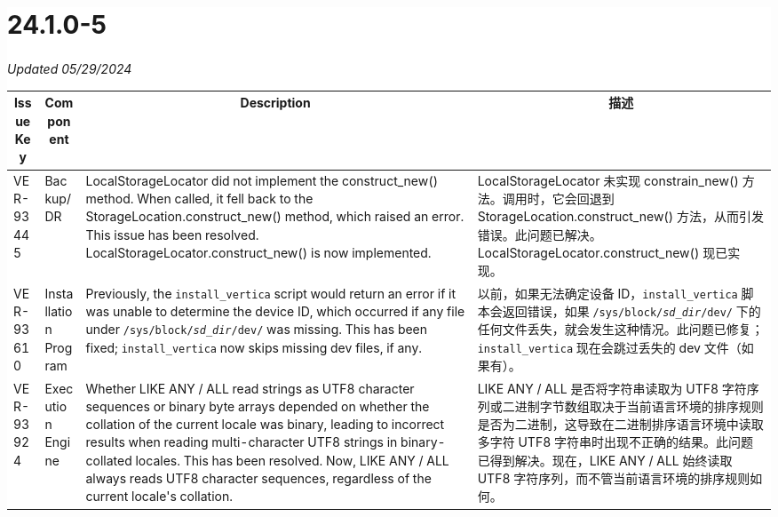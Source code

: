 # 24.1.0-5
_Updated 05/29/2024_

| Issue Key | Component                    | Description                                                                                                                                                                                                                                                                                                                                                                                                                                                                                                                                                                                                                                                                                                                                                       | 描述                                                                                                                                                                                                                                                                                                                    |
| --------- | ---------------------------- | ----------------------------------------------------------------------------------------------------------------------------------------------------------------------------------------------------------------------------------------------------------------------------------------------------------------------------------------------------------------------------------------------------------------------------------------------------------------------------------------------------------------------------------------------------------------------------------------------------------------------------------------------------------------------------------------------------------------------------------------------------------------- | --------------------------------------------------------------------------------------------------------------------------------------------------------------------------------------------------------------------------------------------------------------------------------------------------------------------- |
| VER-93445 | Backup/DR                    | LocalStorageLocator did not implement the construct_new() method. When called, it fell back to the StorageLocation.construct_new() method, which raised an error. This issue has been resolved. LocalStorageLocator.construct_new() is now implemented.                                                                                                                                                                                                                                                                                                                                                                                                                                                                                                           | LocalStorageLocator 未实现 constrain_new() 方法。调用时，它会回退到 StorageLocation.construct_new() 方法，从而引发错误。此问题已解决。LocalStorageLocator.construct_new() 现已实现。                                                                                                                                                                       |
| VER-93610 | Installation Program         | Previously, the `install_vertica` script would return an error if it was unable to determine the device ID, which occurred if any file under `/sys/block/`_`sd_dir`_`/dev/` was missing. This has been fixed; `install_vertica` now skips missing dev files, if any.                                                                                                                                                                                                                                                                                                                                                                                                                                                                                              | 以前，如果无法确定设备 ID，`install_vertica` 脚本会返回错误，如果 `/sys/block/`_`sd_dir`_`/dev/` 下的任何文件丢失，就会发生这种情况。此问题已修复；`install_vertica` 现在会跳过丢失的 dev 文件（如果有）。                                                                                                                                                                           |
| VER-93924 | Execution Engine             | Whether LIKE ANY / ALL read strings as UTF8 character sequences or binary byte arrays depended on whether the collation of the current locale was binary, leading to incorrect results when reading multi-character UTF8 strings in binary-collated locales. This has been resolved. Now, LIKE ANY / ALL always reads UTF8 character sequences, regardless of the current locale's collation.                                                                                                                                                                                                                                                                                                                                                                     | LIKE ANY / ALL 是否将字符串读取为 UTF8 字符序列或二进制字节数组取决于当前语言环境的排序规则是否为二进制，这导致在二进制排序语言环境中读取多字符 UTF8 字符串时出现不正确的结果。此问题已得到解决。现在，LIKE ANY / ALL 始终读取 UTF8 字符序列，而不管当前语言环境的排序规则如何。                                                                                                                                                      |
